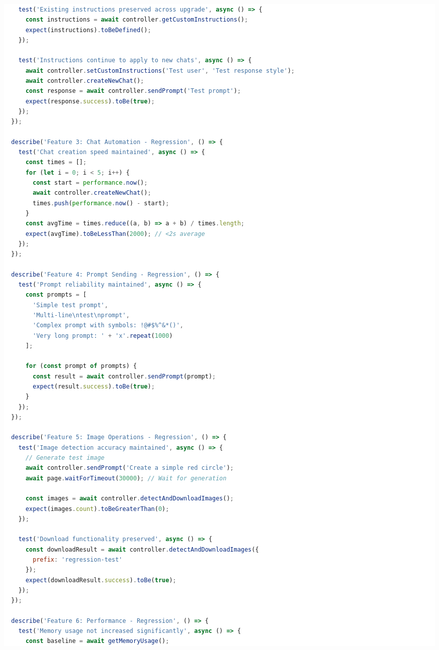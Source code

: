 ```javascript
    test('Existing instructions preserved across upgrade', async () => {
      const instructions = await controller.getCustomInstructions();
      expect(instructions).toBeDefined();
    });
    
    test('Instructions continue to apply to new chats', async () => {
      await controller.setCustomInstructions('Test user', 'Test response style');
      await controller.createNewChat();
      const response = await controller.sendPrompt('Test prompt');
      expect(response.success).toBe(true);
    });
  });

  describe('Feature 3: Chat Automation - Regression', () => {
    test('Chat creation speed maintained', async () => {
      const times = [];
      for (let i = 0; i < 5; i++) {
        const start = performance.now();
        await controller.createNewChat();
        times.push(performance.now() - start);
      }
      const avgTime = times.reduce((a, b) => a + b) / times.length;
      expect(avgTime).toBeLessThan(2000); // <2s average
    });
  });

  describe('Feature 4: Prompt Sending - Regression', () => {
    test('Prompt reliability maintained', async () => {
      const prompts = [
        'Simple test prompt',
        'Multi-line\ntest\nprompt',
        'Complex prompt with symbols: !@#$%^&*()',
        'Very long prompt: ' + 'x'.repeat(1000)
      ];
      
      for (const prompt of prompts) {
        const result = await controller.sendPrompt(prompt);
        expect(result.success).toBe(true);
      }
    });
  });

  describe('Feature 5: Image Operations - Regression', () => {
    test('Image detection accuracy maintained', async () => {
      // Generate test image
      await controller.sendPrompt('Create a simple red circle');
      await page.waitForTimeout(30000); // Wait for generation
      
      const images = await controller.detectAndDownloadImages();
      expect(images.count).toBeGreaterThan(0);
    });
    
    test('Download functionality preserved', async () => {
      const downloadResult = await controller.detectAndDownloadImages({
        prefix: 'regression-test'
      });
      expect(downloadResult.success).toBe(true);
    });
  });

  describe('Feature 6: Performance - Regression', () => {
    test('Memory usage not increased significantly', async () => {
      const baseline = await getMemoryUsage();
```